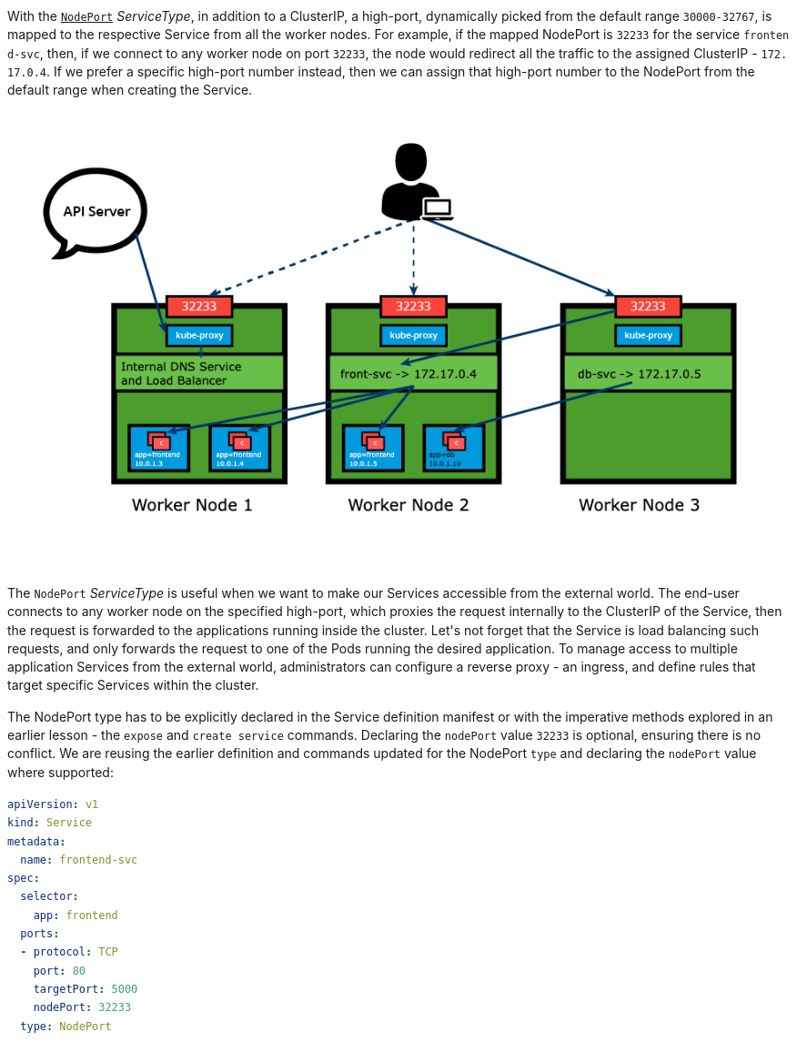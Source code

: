 With the [`NodePort`](https://kubernetes.io/docs/concepts/services-networking/service/#type-nodeport) *ServiceType*, in addition to a ClusterIP, a high-port, dynamically picked from the default range `30000-32767`, is mapped to the respective Service from all the worker nodes. For example, if the mapped NodePort is `32233` for the service `frontend-svc`, then, if we connect to any worker node on port `32233`, the node would redirect all the traffic to the assigned ClusterIP - `172.17.0.4`. If we prefer a specific high-port number instead, then we can assign that high-port number to the NodePort from the default range when creating the Service.

![NodePort](NodePort.png)

The `NodePort` *ServiceType* is useful when we want to make our Services accessible from the external world. The end-user connects to any worker node on the specified high-port, which proxies the request internally to the ClusterIP of the Service, then the request is forwarded to the applications running inside the cluster. Let's not forget that the Service is load balancing such requests, and only forwards the request to one of the Pods running the desired application. To manage access to multiple application Services from the external world, administrators can configure a reverse proxy - an ingress, and define rules that target specific Services within the cluster.

The NodePort type has to be explicitly declared in the Service definition manifest or with the imperative methods explored in an earlier lesson - the `expose` and `create service` commands. Declaring the `nodePort` value `32233` is optional, ensuring there is no conflict. We are reusing the earlier definition and commands updated for the NodePort `type` and declaring the `nodePort` value where supported:

```yaml
apiVersion: v1
kind: Service
metadata:
  name: frontend-svc
spec:
  selector:
    app: frontend
  ports:
  - protocol: TCP
    port: 80
    targetPort: 5000
    nodePort: 32233
  type: NodePort
```
